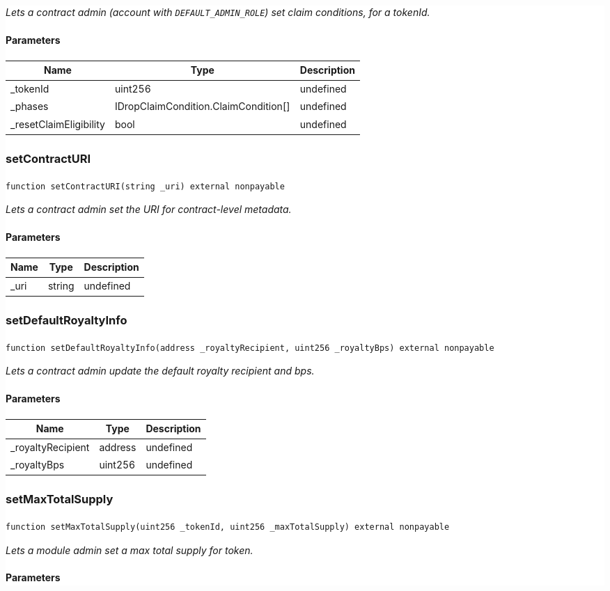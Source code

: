 

*Lets a contract admin (account with `DEFAULT_ADMIN_ROLE`) set claim conditions, for a tokenId.*

#### Parameters

| Name | Type | Description |
|---|---|---|
| _tokenId | uint256 | undefined
| _phases | IDropClaimCondition.ClaimCondition[] | undefined
| _resetClaimEligibility | bool | undefined

### setContractURI

```solidity
function setContractURI(string _uri) external nonpayable
```



*Lets a contract admin set the URI for contract-level metadata.*

#### Parameters

| Name | Type | Description |
|---|---|---|
| _uri | string | undefined

### setDefaultRoyaltyInfo

```solidity
function setDefaultRoyaltyInfo(address _royaltyRecipient, uint256 _royaltyBps) external nonpayable
```



*Lets a contract admin update the default royalty recipient and bps.*

#### Parameters

| Name | Type | Description |
|---|---|---|
| _royaltyRecipient | address | undefined
| _royaltyBps | uint256 | undefined

### setMaxTotalSupply

```solidity
function setMaxTotalSupply(uint256 _tokenId, uint256 _maxTotalSupply) external nonpayable
```



*Lets a module admin set a max total supply for token.*

#### Parameters
